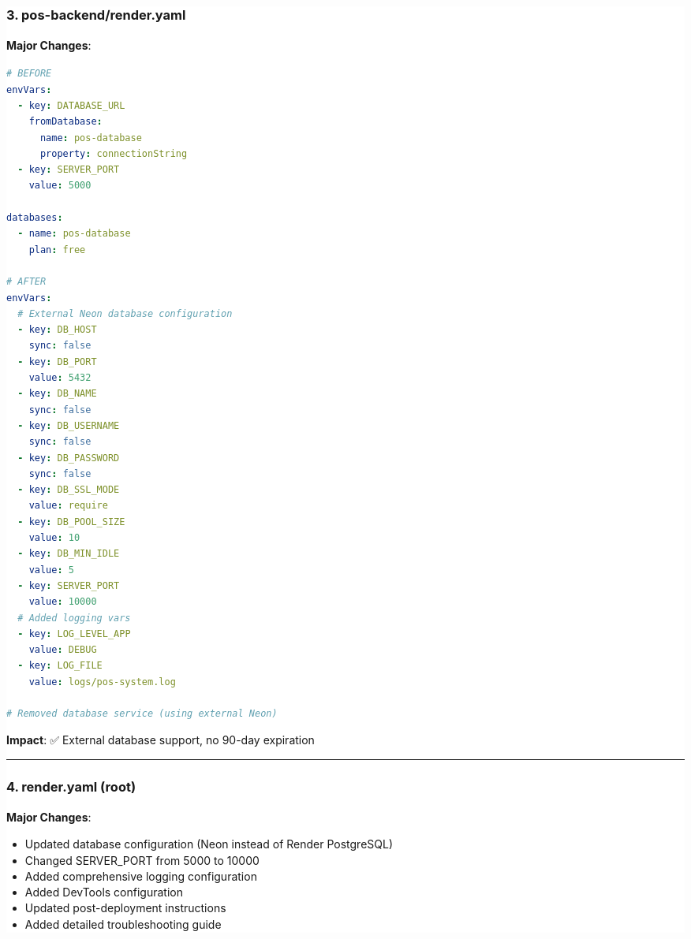 
### 3. pos-backend/render.yaml
**Major Changes**:
```yaml
# BEFORE
envVars:
  - key: DATABASE_URL
    fromDatabase:
      name: pos-database
      property: connectionString
  - key: SERVER_PORT
    value: 5000

databases:
  - name: pos-database
    plan: free

# AFTER
envVars:
  # External Neon database configuration
  - key: DB_HOST
    sync: false
  - key: DB_PORT
    value: 5432
  - key: DB_NAME
    sync: false
  - key: DB_USERNAME
    sync: false
  - key: DB_PASSWORD
    sync: false
  - key: DB_SSL_MODE
    value: require
  - key: DB_POOL_SIZE
    value: 10
  - key: DB_MIN_IDLE
    value: 5
  - key: SERVER_PORT
    value: 10000
  # Added logging vars
  - key: LOG_LEVEL_APP
    value: DEBUG
  - key: LOG_FILE
    value: logs/pos-system.log

# Removed database service (using external Neon)
```
**Impact**: ✅ External database support, no 90-day expiration

---

### 4. render.yaml (root)
**Major Changes**:
- Updated database configuration (Neon instead of Render PostgreSQL)
- Changed SERVER_PORT from 5000 to 10000
- Added comprehensive logging configuration
- Added DevTools configuration
- Updated post-deployment instructions
- Added detailed troubleshooting guide
